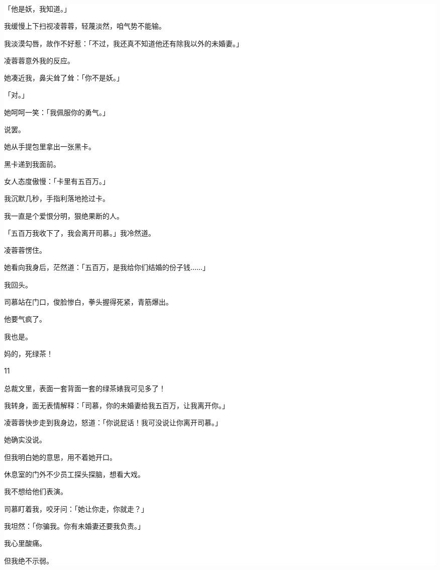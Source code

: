 「他是妖，我知道。」

我缓慢上下扫视凌蓉蓉，轻蔑淡然，咱气势不能输。

我淡漠勾唇，故作不好惹：「不过，我还真不知道他还有除我以外的未婚妻。」

凌蓉蓉意外我的反应。

她凑近我，鼻尖耸了耸：「你不是妖。」

「对。」

她呵呵一笑：「我佩服你的勇气。」

说罢。

她从手提包里拿出一张黑卡。

黑卡递到我面前。

女人态度傲慢：「卡里有五百万。」

我沉默几秒，手指利落地抢过卡。

我一直是个爱恨分明，狠绝果断的人。

「五百万我收下了，我会离开司慕。」我冷然道。

凌蓉蓉愣住。

她看向我身后，茫然道：「五百万，是我给你们结婚的份子钱……」

我回头。

司慕站在门口，俊脸惨白，拳头握得死紧，青筋爆出。

他要气疯了。

我也是。

妈的，死绿茶！

11

总裁文里，表面一套背面一套的绿茶婊我可见多了！

我转身，面无表情解释：「司慕，你的未婚妻给我五百万，让我离开你。」

凌蓉蓉快步走到我身边，怒道：「你说屁话！我可没说让你离开司慕。」

她确实没说。

但我明白她的意思，用不着她开口。

休息室的门外不少员工探头探脑，想看大戏。

我不想给他们表演。

司慕盯着我，咬牙问：「她让你走，你就走？」

我坦然：「你骗我。你有未婚妻还要我负责。」

我心里酸痛。

但我绝不示弱。
